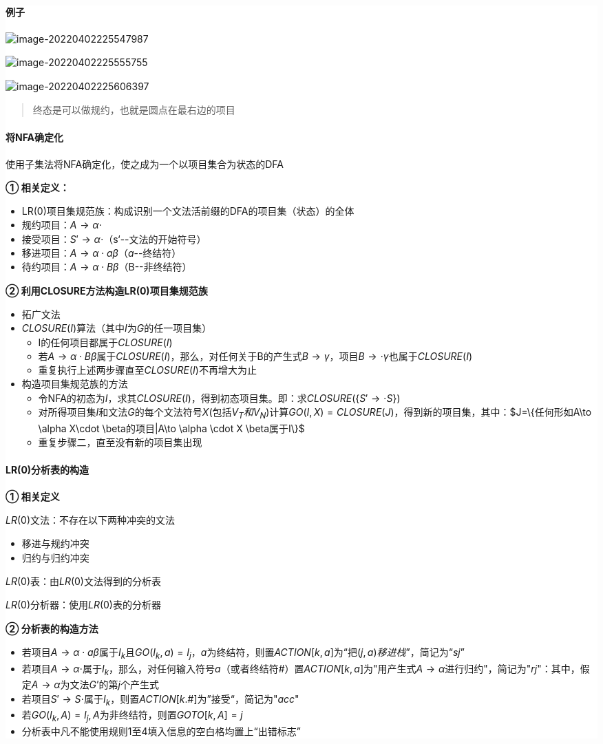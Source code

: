 #### 例子

![image-20220402225547987](http://cdn.Hydrion-qlz.top/blog/202204022255402.png)

![image-20220402225555755](http://cdn.Hydrion-qlz.top/blog/202204022255093.png)

![image-20220402225606397](http://cdn.Hydrion-qlz.top/blog/202204022256806.png)

> 终态是可以做规约，也就是圆点在最右边的项目

#### 将NFA确定化

使用子集法将NFA确定化，使之成为一个以项目集合为状态的DFA

**① 相关定义：**

- LR(0)项目集规范族：构成识别一个文法活前缀的DFA的项目集（状态）的全体
- 规约项目：$A\to \alpha \cdot$
- 接受项目：$S'\to \alpha \cdot$（s‘--文法的开始符号）
- 移进项目：$A\to \alpha \cdot a\beta$（$a$--终结符）
- 待约项目：$A\to \alpha \cdot B \beta$（B--非终结符）

**② 利用CLOSURE方法构造LR(0)项目集规范族**

- 拓广文法
- $CLOSURE(I)$算法（其中$I$为$G$的任一项目集）
  - I的任何项目都属于$CLOSURE(I)$
  - 若$A\to \alpha \cdot B \beta$属于$CLOSURE(I)$，那么，对任何关于B的产生式$B\to \gamma$，项目$B\to \cdot \gamma$也属于$CLOSURE(I)$
  - 重复执行上述两步骤直至$CLOSURE(I)$不再增大为止
- 构造项目集规范族的方法
  - 令NFA的初态为$I$，求其$CLOSURE(I)$，得到初态项目集。即：求$CLOSURE(\{S'\to \cdot S\})$
  - 对所得项目集$I$和文法$G$的每个文法符号$X$(包括$V_T和V_N$)计算$GO(I, X)=CLOSURE(J)$，得到新的项目集，其中：$J=\{任何形如A\to \alpha X\cdot \beta的项目|A\to \alpha \cdot X \beta属于I\}$
  - 重复步骤二，直至没有新的项目集出现

#### LR(0)分析表的构造

**① 相关定义**

$LR(0)$文法：不存在以下两种冲突的文法

- 移进与规约冲突
- 归约与归约冲突

$LR(0)$表：由$LR(0)$文法得到的分析表

$LR(0)$分析器：使用$LR(0)$表的分析器

**② 分析表的构造方法**

- 若项目$A\to \alpha \cdot a\beta$属于$I_k$且$GO(I_k,a)=I_j$，$a$为终结符，则置$ACTION[k, a]$为“把$(j,a)移进栈$”，简记为“$sj$”
- 若项目$A\to \alpha \cdot$属于$I_k$，那么，对任何输入符号$a$（或者终结符#）置$ACTION[k,a]$为"用产生式$A\to \alpha$进行归约"，简记为"$rj$"：其中，假定$A\to \alpha$为文法$G’$的第$j$个产生式
- 若项目$S'\to S\cdot$属于$I_k$，则置$ACTION[k.\#]$为”接受“，简记为"$acc$"
- 若$GO(I_k,A)=I_j,A$为非终结符，则置$GOTO[k,A]=j$
- 分析表中凡不能使用规则1至4填入信息的空白格均置上“出错标志”
